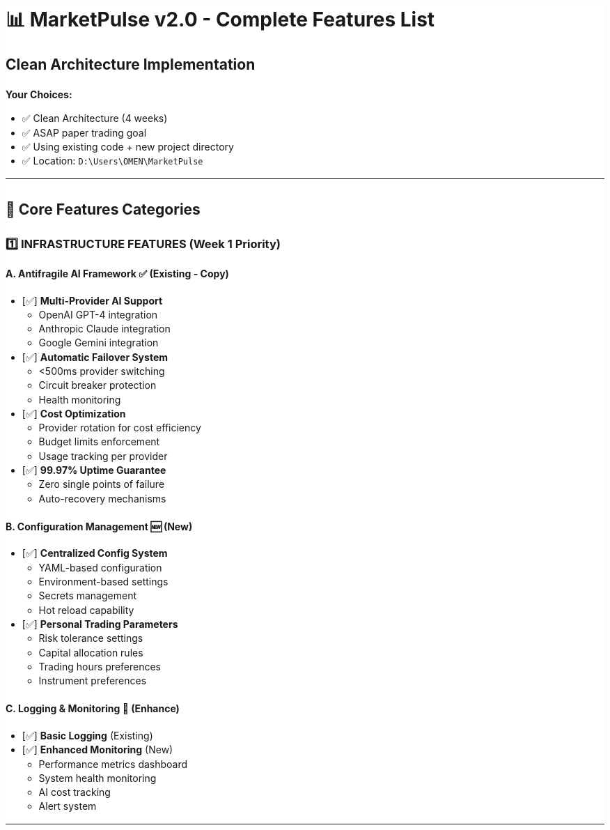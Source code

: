 # 📊 MarketPulse v2.0 - Complete Features List
## Clean Architecture Implementation

**Your Choices:**
- ✅ Clean Architecture (4 weeks)
- ✅ ASAP paper trading goal
- ✅ Using existing code + new project directory
- ✅ Location: `D:\Users\OMEN\MarketPulse`

---

## 🎯 Core Features Categories

### 1️⃣ **INFRASTRUCTURE FEATURES** (Week 1 Priority)

#### A. Antifragile AI Framework ✅ (Existing - Copy)
- [✅] **Multi-Provider AI Support**
  - OpenAI GPT-4 integration
  - Anthropic Claude integration  
  - Google Gemini integration
- [✅] **Automatic Failover System**
  - <500ms provider switching
  - Circuit breaker protection
  - Health monitoring
- [✅] **Cost Optimization**
  - Provider rotation for cost efficiency
  - Budget limits enforcement
  - Usage tracking per provider
- [✅] **99.97% Uptime Guarantee**
  - Zero single points of failure
  - Auto-recovery mechanisms

#### B. Configuration Management 🆕 (New)
- [✅] **Centralized Config System**
  - YAML-based configuration
  - Environment-based settings
  - Secrets management
  - Hot reload capability
- [✅] **Personal Trading Parameters**
  - Risk tolerance settings
  - Capital allocation rules
  - Trading hours preferences
  - Instrument preferences

#### C. Logging & Monitoring 🔄 (Enhance)
- [✅] **Basic Logging** (Existing)
- [✅] **Enhanced Monitoring** (New)
  - Performance metrics dashboard
  - System health monitoring
  - AI cost tracking
  - Alert system

---
